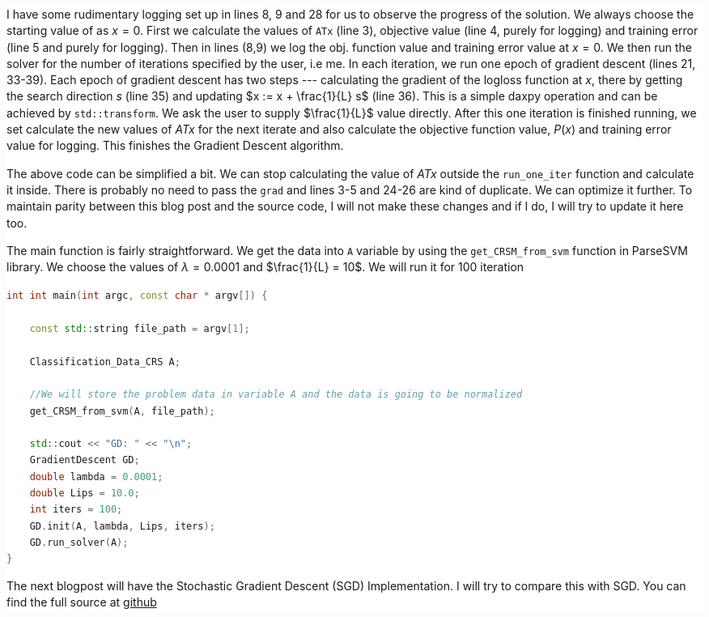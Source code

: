 I have some rudimentary logging set up in lines 8, 9 and 28 for us to observe the progress of the solution. We always choose the starting value of as $x = 0$. First we calculate the values of `ATx` (line 3), objective value (line 4, purely for logging) and training error (line 5 and purely for logging). Then in lines (8,9) we log the obj. function value and training error value at $x=0$. We then run the solver for the number of iterations specified by the user, i.e me. In each iteration, we run one epoch of gradient descent (lines 21, 33-39). Each epoch of gradient descent has two steps --- calculating the gradient of the logloss function at $x$, there by getting the search direction $s$ (line 35) and updating $x := x + \frac{1}{L} s$ (line 36). This is a simple daxpy operation and can be achieved by `std::transform`. We ask the user to supply $\frac{1}{L}$ value directly.   After this one iteration is finished running, we set calculate the new values of $ATx$ for the next iterate and also calculate the objective function value, $P(x)$ and training error value for logging. This finishes the Gradient Descent algorithm. 

The above code can be simplified a bit. We can stop calculating the value of $ATx$ outside the `run_one_iter` function and calculate it inside. There is probably no need to pass the  `grad`  and lines 3-5 and 24-26 are kind of duplicate. We can optimize it further. To maintain parity between this blog post and the source code, I will not make these changes and if I do, I will try to update it here too. 

The main function is fairly straightforward. We get the data into `A` variable by using the `get_CRSM_from_svm` function in ParseSVM library.  We choose the values of $\lambda = 0.0001$ and $\frac{1}{L} = 10$. We will run it for 100 iteration

```c++
int int main(int argc, const char * argv[]) {
    
    const std::string file_path = argv[1];
    
    Classification_Data_CRS A;
    
    //We will store the problem data in variable A and the data is going to be normalized
    get_CRSM_from_svm(A, file_path);
    
    std::cout << "GD: " << "\n";
    GradientDescent GD;
    double lambda = 0.0001;
    double Lips = 10.0;
    int iters = 100;
    GD.init(A, lambda, Lips, iters);
    GD.run_solver(A);
}

```

The next blogpost will have the Stochastic Gradient Descent (SGD) Implementation. I will try to compare this with SGD. You can find the full source at [github](https://github.com/CGudapati/BinaryClassification)
